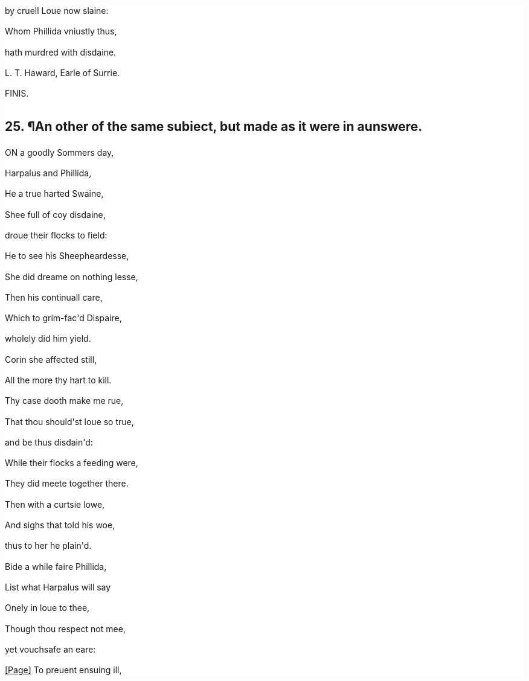 by cruell Loue now slaine:

Whom Phillida vniustly thus,

hath murdred with disdaine.

L. T. Haward, Earle of Surrie.

FINIS.

## 25\. ¶An other of the same subiect, but made as it were in aunswere.

ON a goodly Sommers day,

Harpalus and Phillida,

He a true harted Swaine,

Shee full of coy disdaine,

droue their flocks to field:

He to see his Sheepheardesse,

She did dreame on nothing lesse,

Then his continuall care,

Which to grim-fac'd Dispaire,

wholely did him yield.

Corin she affected still,

All the more thy hart to kill.

Thy case dooth make me rue,

That thou should'st loue so true,

and be thus disdain'd:

While their flocks a feeding were,

They did meete together there.

Then with a curtsie lowe,

And sighs that told his woe,

thus to her he plain'd.

Bide a while faire Phillida,

List what Harpalus will say

Onely in loue to thee,

Though thou respect not mee,

yet vouchsafe an eare:

[[Page]](http://eebo.chadwyck.com/downloadtiff?vid=13045&page=23) To preuent
ensuing ill,
